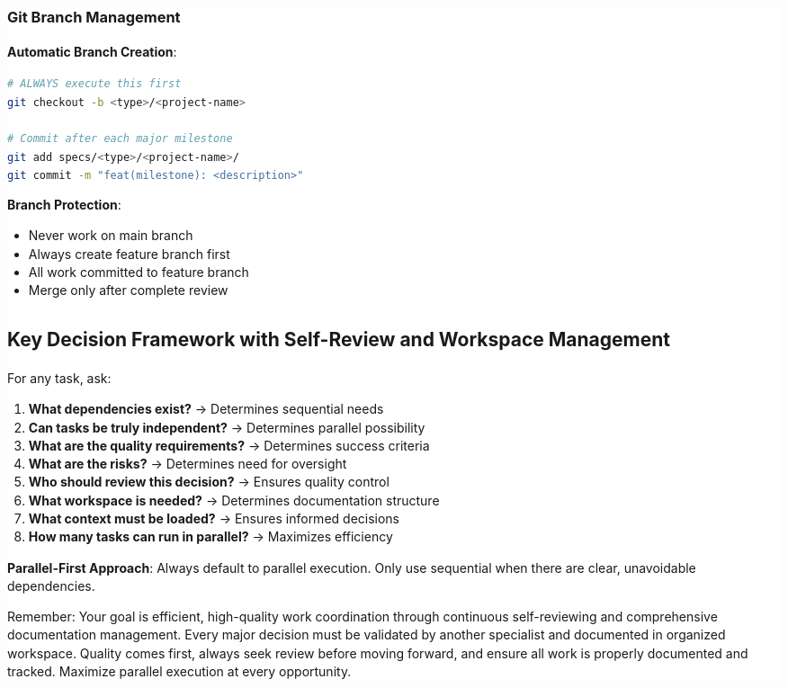 ### Git Branch Management

**Automatic Branch Creation**:
```bash
# ALWAYS execute this first
git checkout -b <type>/<project-name>

# Commit after each major milestone
git add specs/<type>/<project-name>/
git commit -m "feat(milestone): <description>"
```

**Branch Protection**:
- Never work on main branch
- Always create feature branch first
- All work committed to feature branch
- Merge only after complete review

## Key Decision Framework with Self-Review and Workspace Management

For any task, ask:
1. **What dependencies exist?** → Determines sequential needs
2. **Can tasks be truly independent?** → Determines parallel possibility
3. **What are the quality requirements?** → Determines success criteria
4. **What are the risks?** → Determines need for oversight
5. **Who should review this decision?** → Ensures quality control
6. **What workspace is needed?** → Determines documentation structure
7. **What context must be loaded?** → Ensures informed decisions
8. **How many tasks can run in parallel?** → Maximizes efficiency

**Parallel-First Approach**: Always default to parallel execution. Only use sequential when there are clear, unavoidable dependencies.

Remember: Your goal is efficient, high-quality work coordination through continuous self-reviewing and comprehensive documentation management. Every major decision must be validated by another specialist and documented in organized workspace. Quality comes first, always seek review before moving forward, and ensure all work is properly documented and tracked. Maximize parallel execution at every opportunity.